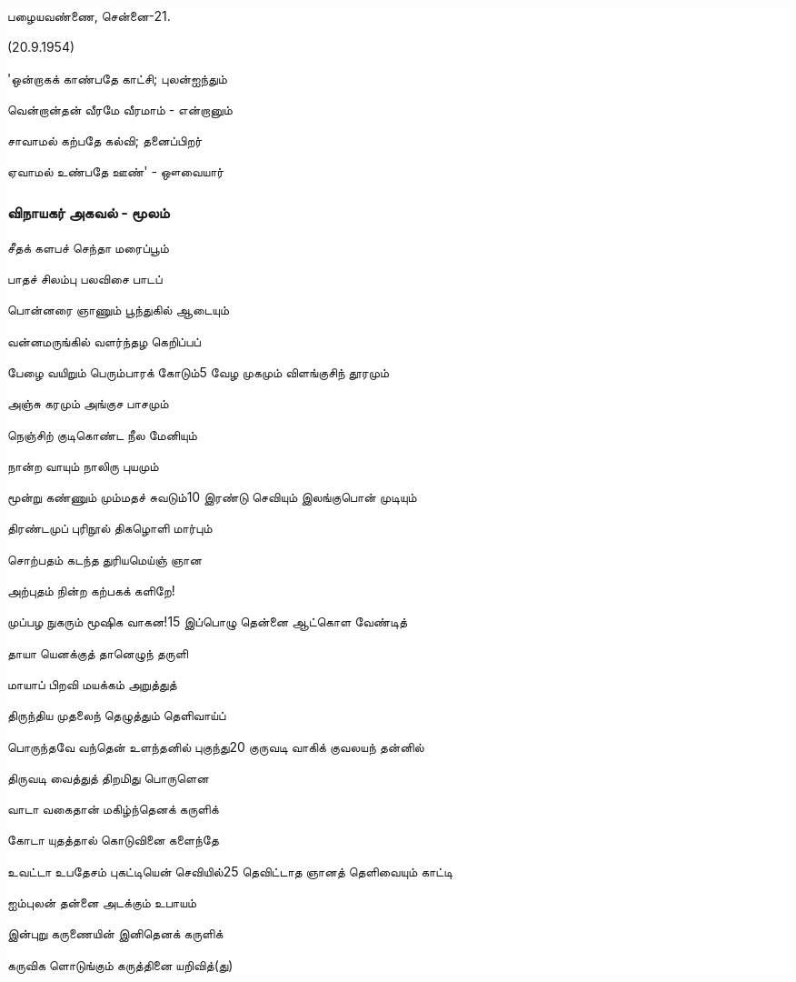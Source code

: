 பழையவண்ணை, சென்னை-21.  

(20.9.1954)  

  

'ஒன்றாகக் காண்பதே காட்சி; புலன்ஐந்தும்  

வென்றான்தன் வீரமே வீரமாம் - என்றானும்  

சாவாமல் கற்பதே கல்வி; தனைப்பிறர்  

ஏவாமல் உண்பதே ஊண்' - ஔவையார்  

  

### விநாயகர் அகவல் - மூலம்  

  

சீதக் களபச் செந்தா மரைப்பூம்  

பாதச் சிலம்பு பலவிசை பாடப்  

பொன்னரை ஞாணும் பூந்துகில் ஆடையும்  

வன்னமருங்கில் வளர்ந்தழ கெறிப்பப்  

பேழை வயிறும் பெரும்பாரக் கோடும்5 வேழ முகமும் விளங்குசிந் தூரமும்  

அஞ்சு கரமும் அங்குச பாசமும்  

நெஞ்சிற் குடிகொண்ட நீல மேனியும்  

நான்ற வாயும் நாலிரு புயமும்  

மூன்று கண்ணும் மும்மதச் சுவடும்10 இரண்டு செவியும் இலங்குபொன் முடியும்  

திரண்டமுப் புரிநூல் திகழொளி மார்பும்  

சொற்பதம் கடந்த துரியமெய்ஞ் ஞான  

அற்புதம் நின்ற கற்பகக் களிறே!  

முப்பழ நுகரும் மூஷிக வாகன!15 இப்பொழு தென்னை ஆட்கொள வேண்டித்  

தாயா யெனக்குத் தானெழுந் தருளி  

மாயாப் பிறவி மயக்கம் அறுத்துத்  

திருந்திய முதலைந் தெழுத்தும் தெளிவாய்ப்  

பொருந்தவே வந்தென் உளந்தனில் புகுந்து20 குருவடி வாகிக் குவலயந் தன்னில்  

திருவடி வைத்துத் திறமிது பொருளென  

வாடா வகைதான் மகிழ்ந்தெனக் கருளிக்  

கோடா யுதத்தால் கொடுவினை களைந்தே  

உவட்டா உபதேசம் புகட்டியென் செவியில்25 தெவிட்டாத ஞானத் தெளிவையும் காட்டி  

ஐம்புலன் தன்னை அடக்கும் உபாயம்  

இன்புறு கருணையின் இனிதெனக் கருளிக்  

கருவிக ளொடுங்கும் கருத்தினை யறிவித்(து)  
